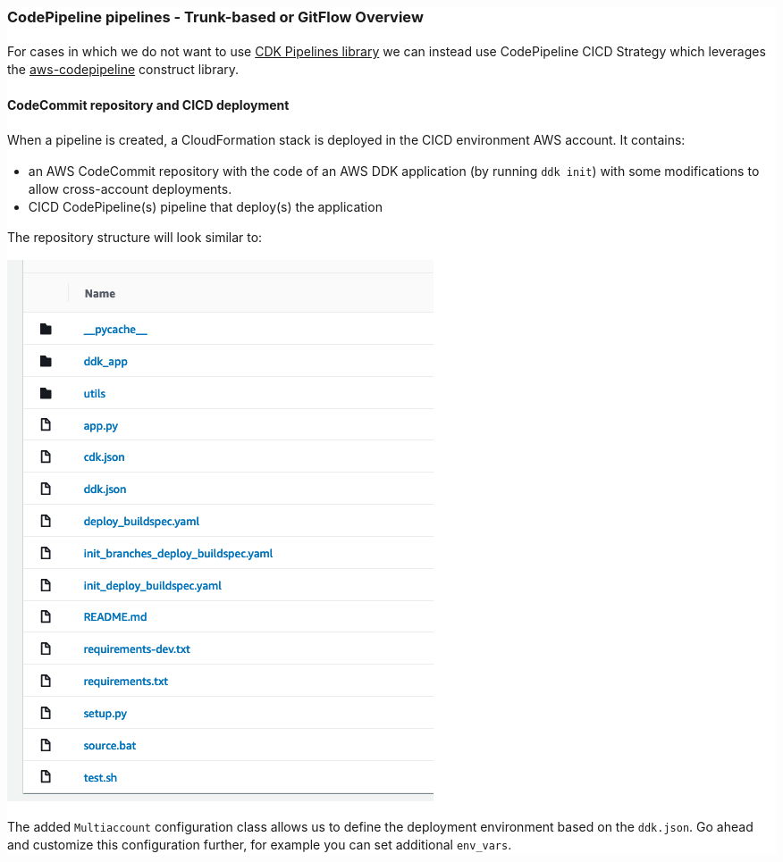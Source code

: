 
### CodePipeline pipelines - Trunk-based or GitFlow Overview

For cases in which we do not want to use [CDK Pipelines library](https://docs.aws.amazon.com/cdk/api/v2/python/aws_cdk.pipelines/README.html) we can instead
use CodePipeline CICD Strategy which leverages the [aws-codepipeline](https://docs.aws.amazon.com/cdk/api/v2/docs/aws-cdk-lib.aws_codepipeline-readme.html) construct library. 


#### CodeCommit repository and CICD deployment
When a pipeline is created, a CloudFormation stack is deployed in the CICD environment AWS account. It contains:

- an AWS CodeCommit repository with the code of an AWS DDK application (by running `ddk init`) with some modifications to allow cross-account deployments.
- CICD CodePipeline(s) pipeline that deploy(s) the application

The repository structure will look similar to:

![created_pipeline](pictures/pipelines/pip_cp_init2.png#zoom#shadow)

The added `Multiaccount` configuration class allows us to define the deployment environment based on the `ddk.json`. 
Go ahead and customize this configuration further, for example you can set additional `env_vars`.
